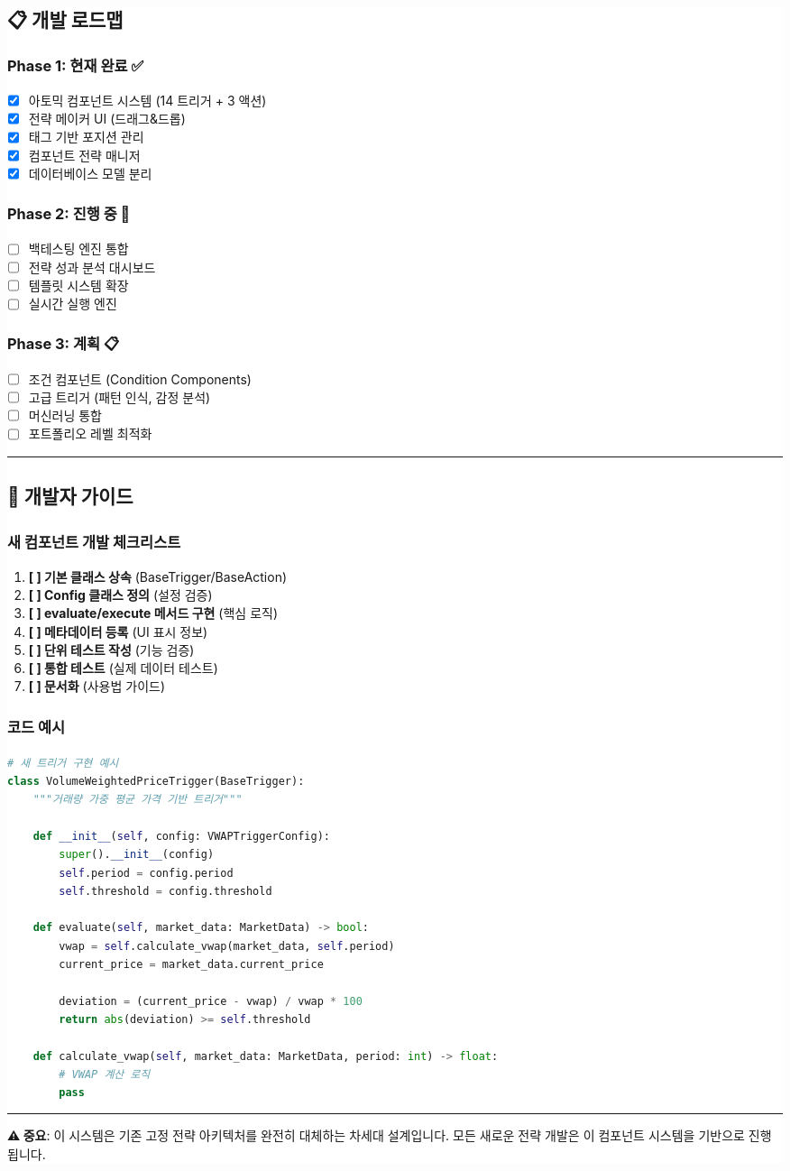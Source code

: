 
## 📋 개발 로드맵

### Phase 1: 현재 완료 ✅
- [x] 아토믹 컴포넌트 시스템 (14 트리거 + 3 액션)
- [x] 전략 메이커 UI (드래그&드롭)
- [x] 태그 기반 포지션 관리
- [x] 컴포넌트 전략 매니저
- [x] 데이터베이스 모델 분리

### Phase 2: 진행 중 🚧
- [ ] 백테스팅 엔진 통합
- [ ] 전략 성과 분석 대시보드
- [ ] 템플릿 시스템 확장
- [ ] 실시간 실행 엔진

### Phase 3: 계획 📋
- [ ] 조건 컴포넌트 (Condition Components)
- [ ] 고급 트리거 (패턴 인식, 감정 분석)
- [ ] 머신러닝 통합
- [ ] 포트폴리오 레벨 최적화

---

## 🔧 개발자 가이드

### 새 컴포넌트 개발 체크리스트
1. **[ ] 기본 클래스 상속** (BaseTrigger/BaseAction)
2. **[ ] Config 클래스 정의** (설정 검증)
3. **[ ] evaluate/execute 메서드 구현** (핵심 로직)
4. **[ ] 메타데이터 등록** (UI 표시 정보)
5. **[ ] 단위 테스트 작성** (기능 검증)
6. **[ ] 통합 테스트** (실제 데이터 테스트)
7. **[ ] 문서화** (사용법 가이드)

### 코드 예시
```python
# 새 트리거 구현 예시
class VolumeWeightedPriceTrigger(BaseTrigger):
    """거래량 가중 평균 가격 기반 트리거"""
    
    def __init__(self, config: VWAPTriggerConfig):
        super().__init__(config)
        self.period = config.period
        self.threshold = config.threshold
    
    def evaluate(self, market_data: MarketData) -> bool:
        vwap = self.calculate_vwap(market_data, self.period)
        current_price = market_data.current_price
        
        deviation = (current_price - vwap) / vwap * 100
        return abs(deviation) >= self.threshold
    
    def calculate_vwap(self, market_data: MarketData, period: int) -> float:
        # VWAP 계산 로직
        pass
```

---

**⚠️ 중요**: 이 시스템은 기존 고정 전략 아키텍처를 완전히 대체하는 차세대 설계입니다. 모든 새로운 전략 개발은 이 컴포넌트 시스템을 기반으로 진행됩니다.
